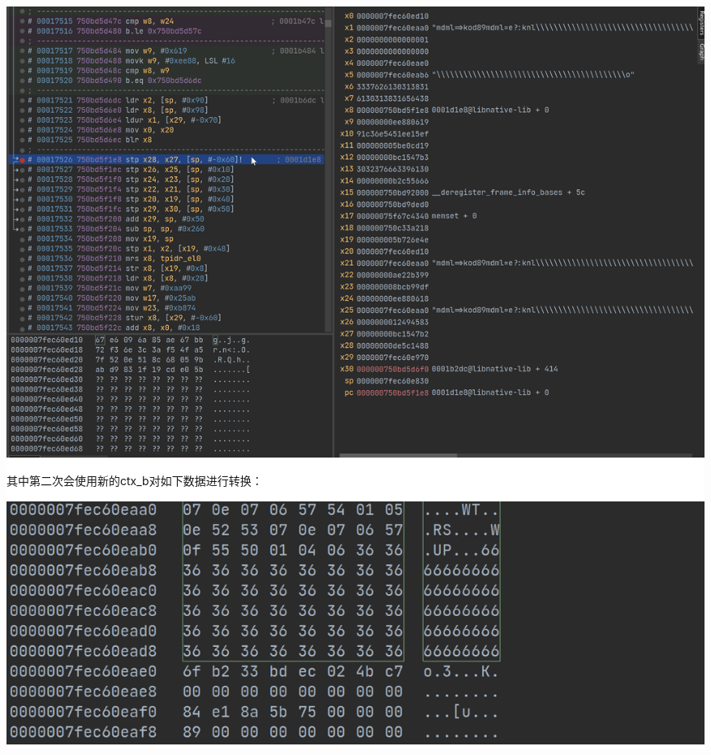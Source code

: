 ![img](./assets/240967_FZWG92YGA4Y2XYY-20250107235737254.gif)

 

其中第二次会使用新的ctx_b对如下数据进行转换：

 

![img](./assets/240967_YNSBSVDRNQRKW4K-20250107235737087.png)

 